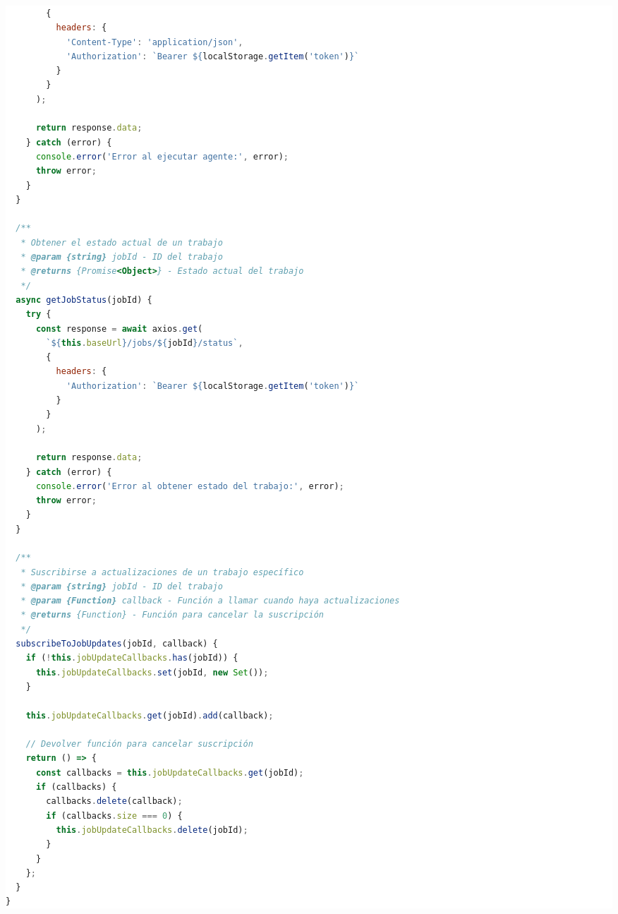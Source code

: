 ```javascript
        {
          headers: {
            'Content-Type': 'application/json',
            'Authorization': `Bearer ${localStorage.getItem('token')}`
          }
        }
      );
      
      return response.data;
    } catch (error) {
      console.error('Error al ejecutar agente:', error);
      throw error;
    }
  }
  
  /**
   * Obtener el estado actual de un trabajo
   * @param {string} jobId - ID del trabajo
   * @returns {Promise<Object>} - Estado actual del trabajo
   */
  async getJobStatus(jobId) {
    try {
      const response = await axios.get(
        `${this.baseUrl}/jobs/${jobId}/status`,
        {
          headers: {
            'Authorization': `Bearer ${localStorage.getItem('token')}`
          }
        }
      );
      
      return response.data;
    } catch (error) {
      console.error('Error al obtener estado del trabajo:', error);
      throw error;
    }
  }
  
  /**
   * Suscribirse a actualizaciones de un trabajo específico
   * @param {string} jobId - ID del trabajo
   * @param {Function} callback - Función a llamar cuando haya actualizaciones
   * @returns {Function} - Función para cancelar la suscripción
   */
  subscribeToJobUpdates(jobId, callback) {
    if (!this.jobUpdateCallbacks.has(jobId)) {
      this.jobUpdateCallbacks.set(jobId, new Set());
    }
    
    this.jobUpdateCallbacks.get(jobId).add(callback);
    
    // Devolver función para cancelar suscripción
    return () => {
      const callbacks = this.jobUpdateCallbacks.get(jobId);
      if (callbacks) {
        callbacks.delete(callback);
        if (callbacks.size === 0) {
          this.jobUpdateCallbacks.delete(jobId);
        }
      }
    };
  }
}
```